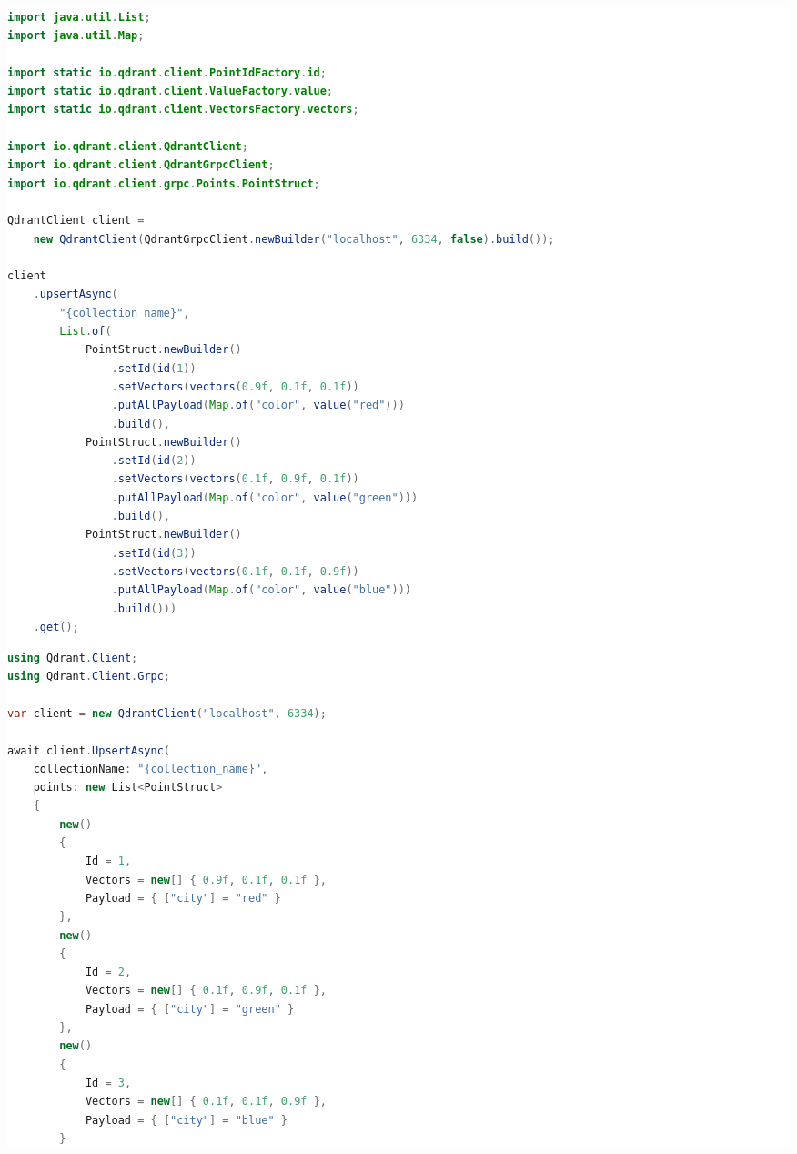 ```java
import java.util.List;
import java.util.Map;

import static io.qdrant.client.PointIdFactory.id;
import static io.qdrant.client.ValueFactory.value;
import static io.qdrant.client.VectorsFactory.vectors;

import io.qdrant.client.QdrantClient;
import io.qdrant.client.QdrantGrpcClient;
import io.qdrant.client.grpc.Points.PointStruct;

QdrantClient client =
    new QdrantClient(QdrantGrpcClient.newBuilder("localhost", 6334, false).build());

client
    .upsertAsync(
        "{collection_name}",
        List.of(
            PointStruct.newBuilder()
                .setId(id(1))
                .setVectors(vectors(0.9f, 0.1f, 0.1f))
                .putAllPayload(Map.of("color", value("red")))
                .build(),
            PointStruct.newBuilder()
                .setId(id(2))
                .setVectors(vectors(0.1f, 0.9f, 0.1f))
                .putAllPayload(Map.of("color", value("green")))
                .build(),
            PointStruct.newBuilder()
                .setId(id(3))
                .setVectors(vectors(0.1f, 0.1f, 0.9f))
                .putAllPayload(Map.of("color", value("blue")))
                .build()))
    .get();
```

```csharp
using Qdrant.Client;
using Qdrant.Client.Grpc;

var client = new QdrantClient("localhost", 6334);

await client.UpsertAsync(
	collectionName: "{collection_name}",
	points: new List<PointStruct>
	{
		new()
		{
			Id = 1,
			Vectors = new[] { 0.9f, 0.1f, 0.1f },
			Payload = { ["city"] = "red" }
		},
		new()
		{
			Id = 2,
			Vectors = new[] { 0.1f, 0.9f, 0.1f },
			Payload = { ["city"] = "green" }
		},
		new()
		{
			Id = 3,
			Vectors = new[] { 0.1f, 0.1f, 0.9f },
			Payload = { ["city"] = "blue" }
		}
```